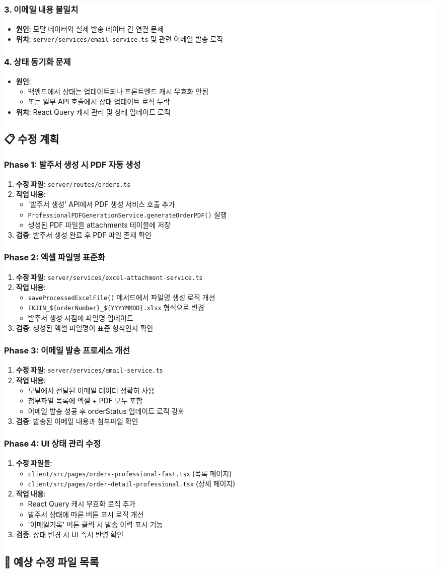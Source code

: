 ### 3. **이메일 내용 불일치**
- **원인**: 모달 데이터와 실제 발송 데이터 간 연결 문제
- **위치**: `server/services/email-service.ts` 및 관련 이메일 발송 로직

### 4. **상태 동기화 문제**
- **원인**: 
  - 백엔드에서 상태는 업데이트되나 프론트엔드 캐시 무효화 안됨
  - 또는 일부 API 호출에서 상태 업데이트 로직 누락
- **위치**: React Query 캐시 관리 및 상태 업데이트 로직

## 📋 **수정 계획**

### **Phase 1: 발주서 생성 시 PDF 자동 생성**
1. **수정 파일**: `server/routes/orders.ts`
2. **작업 내용**:
   - '발주서 생성' API에서 PDF 생성 서비스 호출 추가
   - `ProfessionalPDFGenerationService.generateOrderPDF()` 실행
   - 생성된 PDF 파일을 attachments 테이블에 저장
3. **검증**: 발주서 생성 완료 후 PDF 파일 존재 확인

### **Phase 2: 엑셀 파일명 표준화**
1. **수정 파일**: `server/services/excel-attachment-service.ts`
2. **작업 내용**:
   - `saveProcessedExcelFile()` 메서드에서 파일명 생성 로직 개선
   - `IKJIN_${orderNumber}_${YYYYMMDD}.xlsx` 형식으로 변경
   - 발주서 생성 시점에 파일명 업데이트
3. **검증**: 생성된 엑셀 파일명이 표준 형식인지 확인

### **Phase 3: 이메일 발송 프로세스 개선**
1. **수정 파일**: `server/services/email-service.ts`
2. **작업 내용**:
   - 모달에서 전달된 이메일 데이터 정확히 사용
   - 첨부파일 목록에 엑셀 + PDF 모두 포함
   - 이메일 발송 성공 후 orderStatus 업데이트 로직 강화
3. **검증**: 발송된 이메일 내용과 첨부파일 확인

### **Phase 4: UI 상태 관리 수정**
1. **수정 파일들**:
   - `client/src/pages/orders-professional-fast.tsx` (목록 페이지)
   - `client/src/pages/order-detail-professional.tsx` (상세 페이지)
2. **작업 내용**:
   - React Query 캐시 무효화 로직 추가
   - 발주서 상태에 따른 버튼 표시 로직 개선
   - '이메일기록' 버튼 클릭 시 발송 이력 표시 기능
3. **검증**: 상태 변경 시 UI 즉시 반영 확인

## 🔧 **예상 수정 파일 목록**
